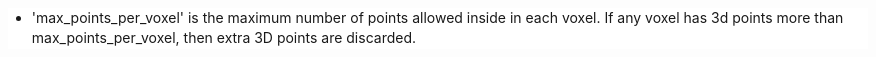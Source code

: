* 'max_points_per_voxel' is the maximum number of points allowed inside in each voxel. If any voxel has 3d points more than max_points_per_voxel, then extra 3D points are discarded.
